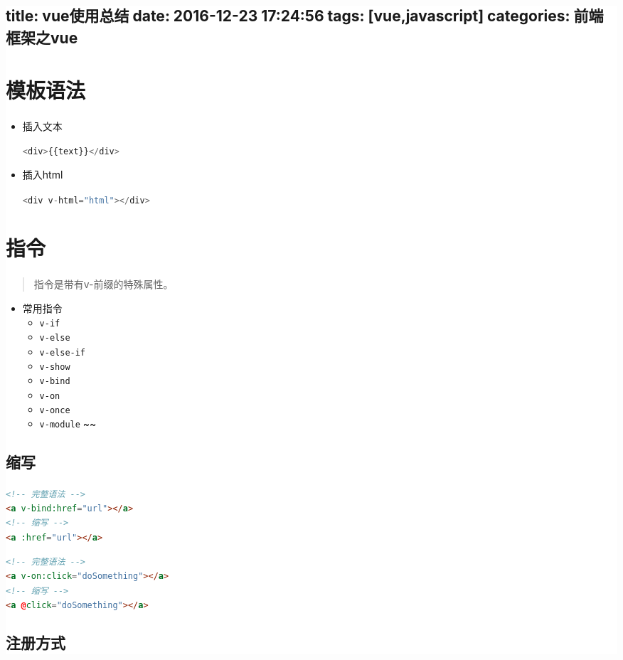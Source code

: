 title: vue使用总结
date: 2016-12-23 17:24:56
tags: [vue,javascript]
categories: 前端框架之vue
---
# 模板语法

- 插入文本

  ```javascript
  <div>{{text}}</div>
  ```
- 插入html

  ```javascript
  <div v-html="html"></div>
  ```

# 指令


> 指令是带有v-前缀的特殊属性。

- 常用指令
  - `v-if`
  - `v-else`
  - `v-else-if`
  - `v-show`
  - `v-bind`
  - `v-on`
  - `v-once`
  - `v-module`
  ~~

## 缩写

```html
<!-- 完整语法 -->
<a v-bind:href="url"></a>
<!-- 缩写 -->
<a :href="url"></a>
```

```html
<!-- 完整语法 -->
<a v-on:click="doSomething"></a>
<!-- 缩写 -->
<a @click="doSomething"></a>
```

## 注册方式
